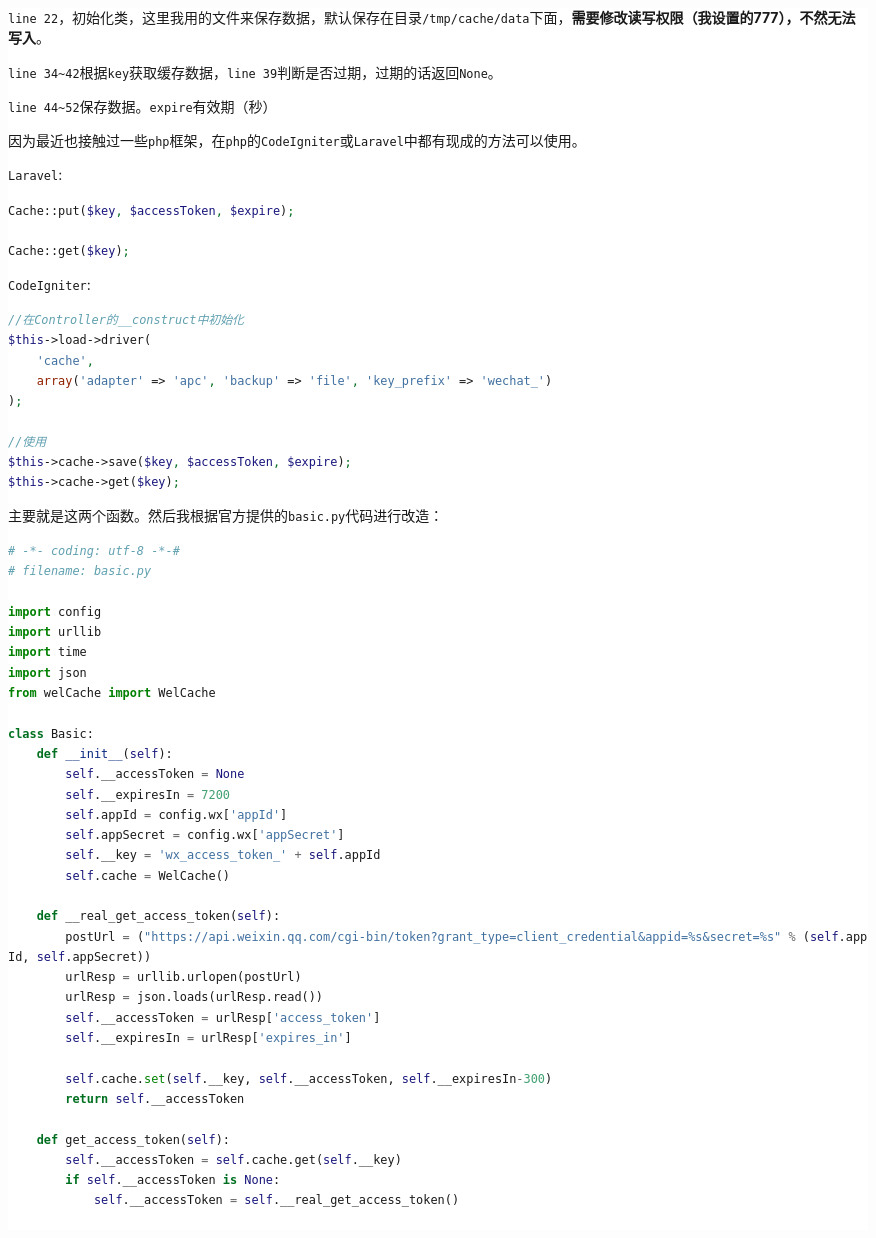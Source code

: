 ```python

```

`line 22`，初始化类，这里我用的文件来保存数据，默认保存在目录`/tmp/cache/data`下面，**需要修改读写权限（我设置的777），不然无法写入**。

`line 34~42`根据`key`获取缓存数据，`line 39`判断是否过期，过期的话返回`None`。

`line 44~52`保存数据。`expire`有效期（秒）

因为最近也接触过一些`php`框架，在`php`的`CodeIgniter`或`Laravel`中都有现成的方法可以使用。

`Laravel`:
```php
Cache::put($key, $accessToken, $expire);

Cache::get($key);
```

`CodeIgniter`:
```php
//在Controller的__construct中初始化
$this->load->driver(
    'cache',
    array('adapter' => 'apc', 'backup' => 'file', 'key_prefix' => 'wechat_')
);

//使用
$this->cache->save($key, $accessToken, $expire);
$this->cache->get($key);
```

主要就是这两个函数。然后我根据官方提供的`basic.py`代码进行改造：

```python
# -*- coding: utf-8 -*-# 
# filename: basic.py

import config
import urllib
import time
import json
from welCache import WelCache

class Basic:
    def __init__(self):
        self.__accessToken = None
        self.__expiresIn = 7200
        self.appId = config.wx['appId']
        self.appSecret = config.wx['appSecret']
        self.__key = 'wx_access_token_' + self.appId
        self.cache = WelCache()

    def __real_get_access_token(self):
        postUrl = ("https://api.weixin.qq.com/cgi-bin/token?grant_type=client_credential&appid=%s&secret=%s" % (self.appId, self.appSecret))
        urlResp = urllib.urlopen(postUrl)
        urlResp = json.loads(urlResp.read())
        self.__accessToken = urlResp['access_token']
        self.__expiresIn = urlResp['expires_in']

        self.cache.set(self.__key, self.__accessToken, self.__expiresIn-300)
        return self.__accessToken

    def get_access_token(self):
        self.__accessToken = self.cache.get(self.__key)
        if self.__accessToken is None:
            self.__accessToken = self.__real_get_access_token()
            
```